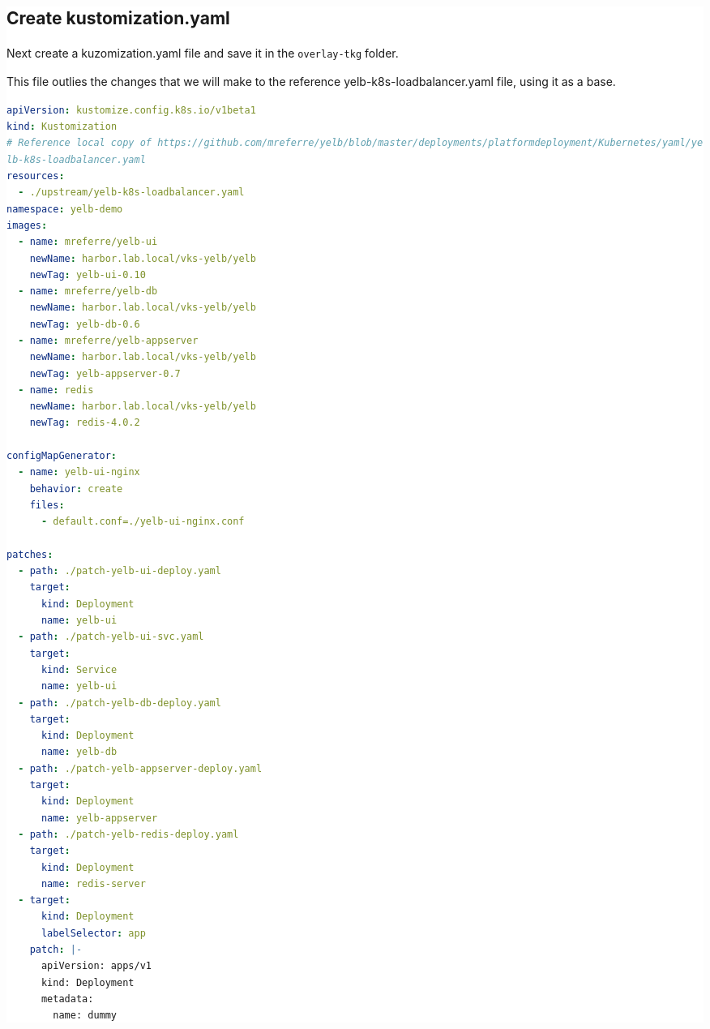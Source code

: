 ## Create kustomization.yaml

Next create a kuzomization.yaml file and save it in the `overlay-tkg` folder.

This file outlies the changes that we will make to the reference yelb-k8s-loadbalancer.yaml file, using it as a base.

```yaml
apiVersion: kustomize.config.k8s.io/v1beta1
kind: Kustomization
# Reference local copy of https://github.com/mreferre/yelb/blob/master/deployments/platformdeployment/Kubernetes/yaml/yelb-k8s-loadbalancer.yaml
resources:
  - ./upstream/yelb-k8s-loadbalancer.yaml
namespace: yelb-demo
images:
  - name: mreferre/yelb-ui
    newName: harbor.lab.local/vks-yelb/yelb
    newTag: yelb-ui-0.10
  - name: mreferre/yelb-db
    newName: harbor.lab.local/vks-yelb/yelb
    newTag: yelb-db-0.6
  - name: mreferre/yelb-appserver
    newName: harbor.lab.local/vks-yelb/yelb
    newTag: yelb-appserver-0.7
  - name: redis
    newName: harbor.lab.local/vks-yelb/yelb
    newTag: redis-4.0.2

configMapGenerator:
  - name: yelb-ui-nginx
    behavior: create
    files:
      - default.conf=./yelb-ui-nginx.conf

patches:
  - path: ./patch-yelb-ui-deploy.yaml
    target:
      kind: Deployment
      name: yelb-ui
  - path: ./patch-yelb-ui-svc.yaml
    target:
      kind: Service
      name: yelb-ui
  - path: ./patch-yelb-db-deploy.yaml
    target:
      kind: Deployment
      name: yelb-db
  - path: ./patch-yelb-appserver-deploy.yaml
    target:
      kind: Deployment
      name: yelb-appserver
  - path: ./patch-yelb-redis-deploy.yaml
    target:
      kind: Deployment
      name: redis-server
  - target:
      kind: Deployment
      labelSelector: app
    patch: |-
      apiVersion: apps/v1
      kind: Deployment
      metadata:
        name: dummy
```